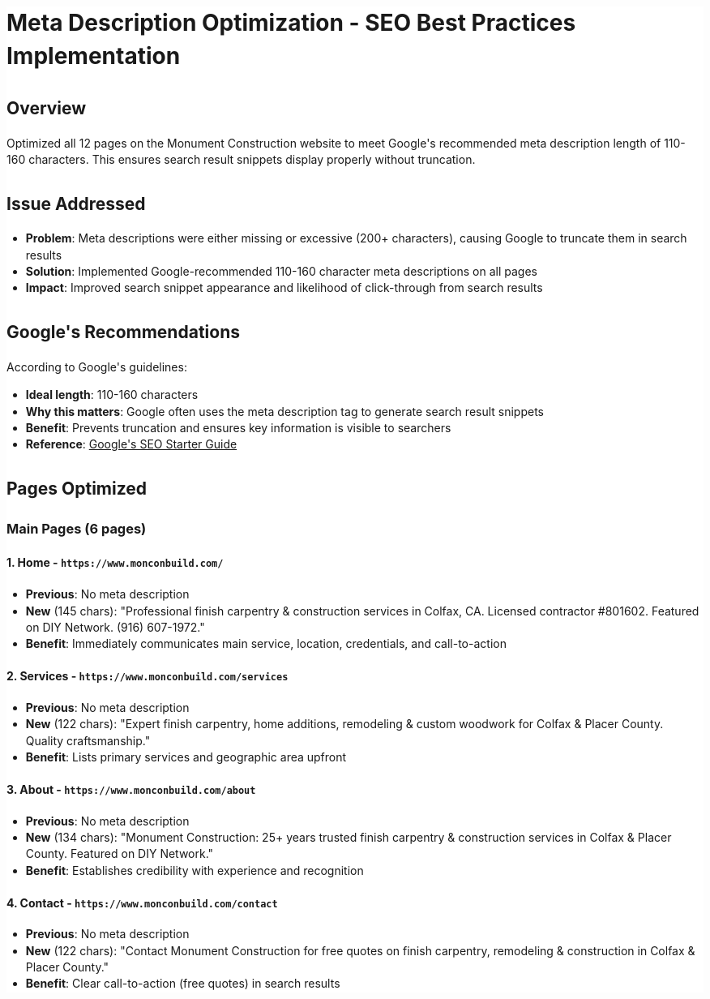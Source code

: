 # Meta Description Optimization - SEO Best Practices Implementation

## Overview
Optimized all 12 pages on the Monument Construction website to meet Google's recommended meta description length of 110-160 characters. This ensures search result snippets display properly without truncation.

## Issue Addressed
- **Problem**: Meta descriptions were either missing or excessive (200+ characters), causing Google to truncate them in search results
- **Solution**: Implemented Google-recommended 110-160 character meta descriptions on all pages
- **Impact**: Improved search snippet appearance and likelihood of click-through from search results

## Google's Recommendations
According to Google's guidelines:
- **Ideal length**: 110-160 characters
- **Why this matters**: Google often uses the meta description tag to generate search result snippets
- **Benefit**: Prevents truncation and ensures key information is visible to searchers
- **Reference**: [Google's SEO Starter Guide](https://developers.google.com/search/docs)

## Pages Optimized

### Main Pages (6 pages)

#### 1. Home - `https://www.monconbuild.com/`
- **Previous**: No meta description
- **New** (145 chars): "Professional finish carpentry & construction services in Colfax, CA. Licensed contractor #801602. Featured on DIY Network. (916) 607-1972."
- **Benefit**: Immediately communicates main service, location, credentials, and call-to-action

#### 2. Services - `https://www.monconbuild.com/services`
- **Previous**: No meta description
- **New** (122 chars): "Expert finish carpentry, home additions, remodeling & custom woodwork for Colfax & Placer County. Quality craftsmanship."
- **Benefit**: Lists primary services and geographic area upfront

#### 3. About - `https://www.monconbuild.com/about`
- **Previous**: No meta description
- **New** (134 chars): "Monument Construction: 25+ years trusted finish carpentry & construction services in Colfax & Placer County. Featured on DIY Network."
- **Benefit**: Establishes credibility with experience and recognition

#### 4. Contact - `https://www.monconbuild.com/contact`
- **Previous**: No meta description
- **New** (122 chars): "Contact Monument Construction for free quotes on finish carpentry, remodeling & construction in Colfax & Placer County."
- **Benefit**: Clear call-to-action (free quotes) in search results
